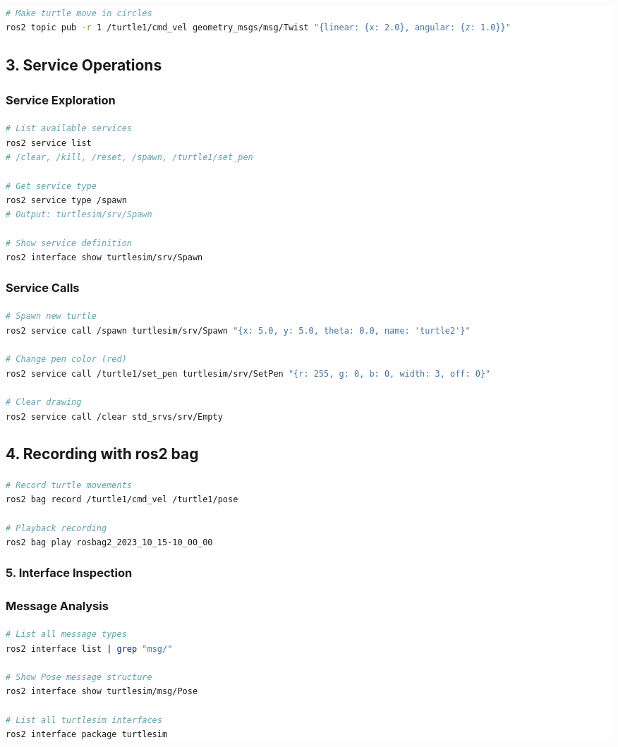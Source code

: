 ```bash
# Make turtle move in circles
ros2 topic pub -r 1 /turtle1/cmd_vel geometry_msgs/msg/Twist "{linear: {x: 2.0}, angular: {z: 1.0}}"
```

## **3. Service Operations**

### **Service Exploration**

```bash
# List available services
ros2 service list
# /clear, /kill, /reset, /spawn, /turtle1/set_pen

# Get service type
ros2 service type /spawn
# Output: turtlesim/srv/Spawn

# Show service definition
ros2 interface show turtlesim/srv/Spawn
```

### **Service Calls**

```bash
# Spawn new turtle
ros2 service call /spawn turtlesim/srv/Spawn "{x: 5.0, y: 5.0, theta: 0.0, name: 'turtle2'}"

# Change pen color (red)
ros2 service call /turtle1/set_pen turtlesim/srv/SetPen "{r: 255, g: 0, b: 0, width: 3, off: 0}"

# Clear drawing
ros2 service call /clear std_srvs/srv/Empty
```

## **4. Recording with ros2 bag**

```bash
# Record turtle movements
ros2 bag record /turtle1/cmd_vel /turtle1/pose

# Playback recording
ros2 bag play rosbag2_2023_10_15-10_00_00
```

### **5. Interface Inspection**

### **Message Analysis**

```bash
# List all message types
ros2 interface list | grep "msg/"

# Show Pose message structure
ros2 interface show turtlesim/msg/Pose

# List all turtlesim interfaces
ros2 interface package turtlesim
```

